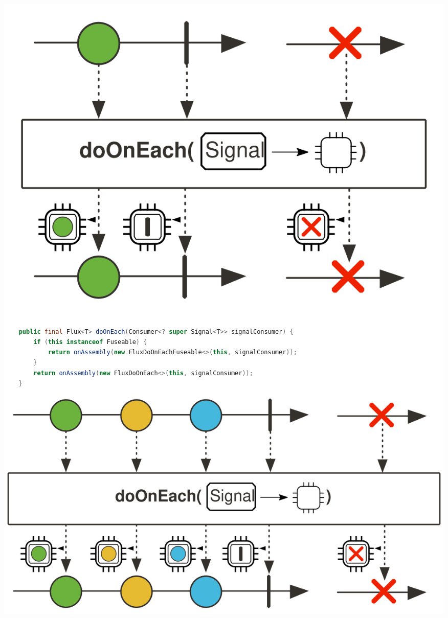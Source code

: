 ![](svg/doOnEachForMono.svg)

```java
	public final Flux<T> doOnEach(Consumer<? super Signal<T>> signalConsumer) {
		if (this instanceof Fuseable) {
			return onAssembly(new FluxDoOnEachFuseable<>(this, signalConsumer));
		}
		return onAssembly(new FluxDoOnEach<>(this, signalConsumer));
	}

```
![](svg/doOnEachForFlux.svg)
